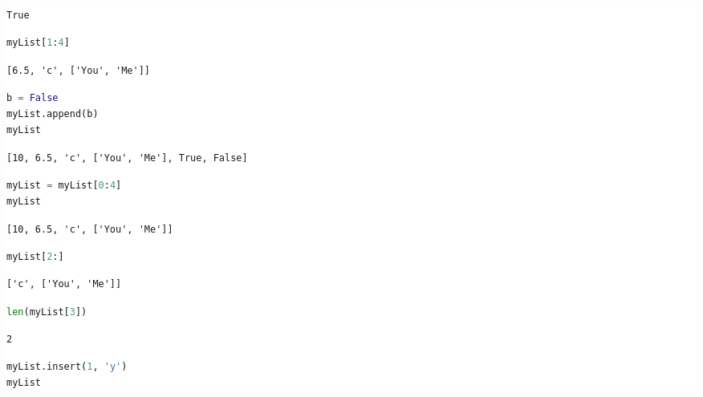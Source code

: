 
    True




```python
myList[1:4]
```




    [6.5, 'c', ['You', 'Me']]




```python
b = False
myList.append(b)
myList
```




    [10, 6.5, 'c', ['You', 'Me'], True, False]




```python
myList = myList[0:4]
myList
```




    [10, 6.5, 'c', ['You', 'Me']]




```python
myList[2:]
```




    ['c', ['You', 'Me']]




```python
len(myList[3])
```




    2




```python
myList.insert(1, 'y')
myList
```
